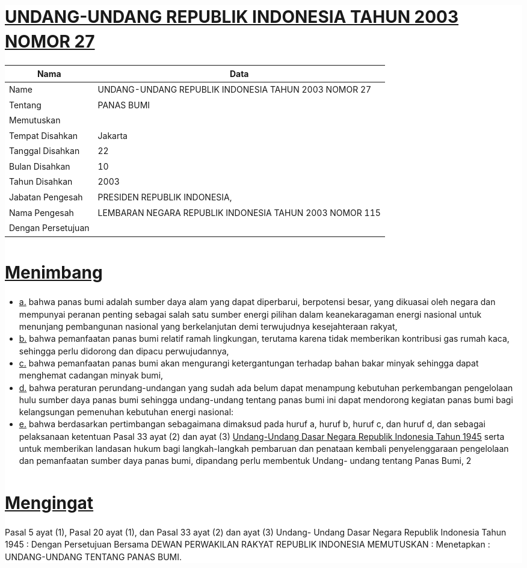 # [UNDANG-UNDANG REPUBLIK INDONESIA TAHUN 2003 NOMOR 27](http://example.org/legal/peraturan/uu/2003/27)

| Nama | Data |
| ------ | ----- |
|Name|UNDANG-UNDANG REPUBLIK INDONESIA TAHUN 2003 NOMOR 27|
|Tentang| PANAS BUMI|
|Memutuskan||
|Tempat Disahkan|Jakarta|
|Tanggal Disahkan|22|
|Bulan Disahkan|10|
|Tahun Disahkan|2003|
|Jabatan Pengesah|PRESIDEN REPUBLIK INDONESIA,|
|Nama Pengesah|LEMBARAN NEGARA REPUBLIK INDONESIA TAHUN 2003 NOMOR 115|
|Dengan Persetujuan||
# [Menimbang](http://example.org/legal/peraturan/uu/2003/27/menimbang)

* [a.](http://example.org/legal/peraturan/uu/2003/27/menimbang/huruf/a) bahwa panas bumi adalah sumber daya alam yang dapat diperbarui, berpotensi besar, yang dikuasai oleh negara dan mempunyai peranan penting sebagai salah satu sumber energi pilihan dalam keanekaragaman energi nasional untuk menunjang pembangunan nasional yang berkelanjutan demi terwujudnya kesejahteraan rakyat,
* [b.](http://example.org/legal/peraturan/uu/2003/27/menimbang/huruf/b) bahwa pemanfaatan panas bumi relatif ramah lingkungan, terutama karena tidak memberikan kontribusi gas rumah kaca, sehingga perlu didorong dan dipacu perwujudannya,
* [c.](http://example.org/legal/peraturan/uu/2003/27/menimbang/huruf/c) bahwa pemanfaatan panas bumi akan mengurangi ketergantungan terhadap bahan bakar minyak sehingga dapat menghemat cadangan minyak bumi,
* [d.](http://example.org/legal/peraturan/uu/2003/27/menimbang/huruf/d) bahwa peraturan perundang-undangan yang sudah ada belum dapat menampung kebutuhan perkembangan pengelolaan hulu sumber daya panas bumi sehingga undang-undang tentang panas bumi ini dapat mendorong kegiatan panas bumi bagi kelangsungan pemenuhan kebutuhan energi nasional:
* [e.](http://example.org/legal/peraturan/uu/2003/27/menimbang/huruf/e) bahwa berdasarkan pertimbangan sebagaimana dimaksud pada huruf a, huruf b, huruf c, dan huruf d, dan sebagai pelaksanaan ketentuan Pasal 33 ayat (2) dan ayat (3) [Undang-Undang Dasar Negara Republik Indonesia Tahun 1945](http://example.org/legal/peraturan/uu) serta untuk memberikan landasan hukum bagi langkah-langkah pembaruan dan penataan kembali penyelenggaraan pengelolaan dan pemanfaatan sumber daya panas bumi, dipandang perlu membentuk Undang- undang tentang Panas Bumi, 2
# [Mengingat](http://example.org/legal/peraturan/uu/2003/27/mengingat)
Pasal 5 ayat (1), Pasal 20 ayat (1), dan Pasal 33 ayat (2) dan ayat (3) Undang- Undang Dasar Negara Republik Indonesia Tahun 1945 : Dengan Persetujuan Bersama DEWAN PERWAKILAN RAKYAT REPUBLIK INDONESIA MEMUTUSKAN : Menetapkan : UNDANG-UNDANG TENTANG PANAS BUMI.
